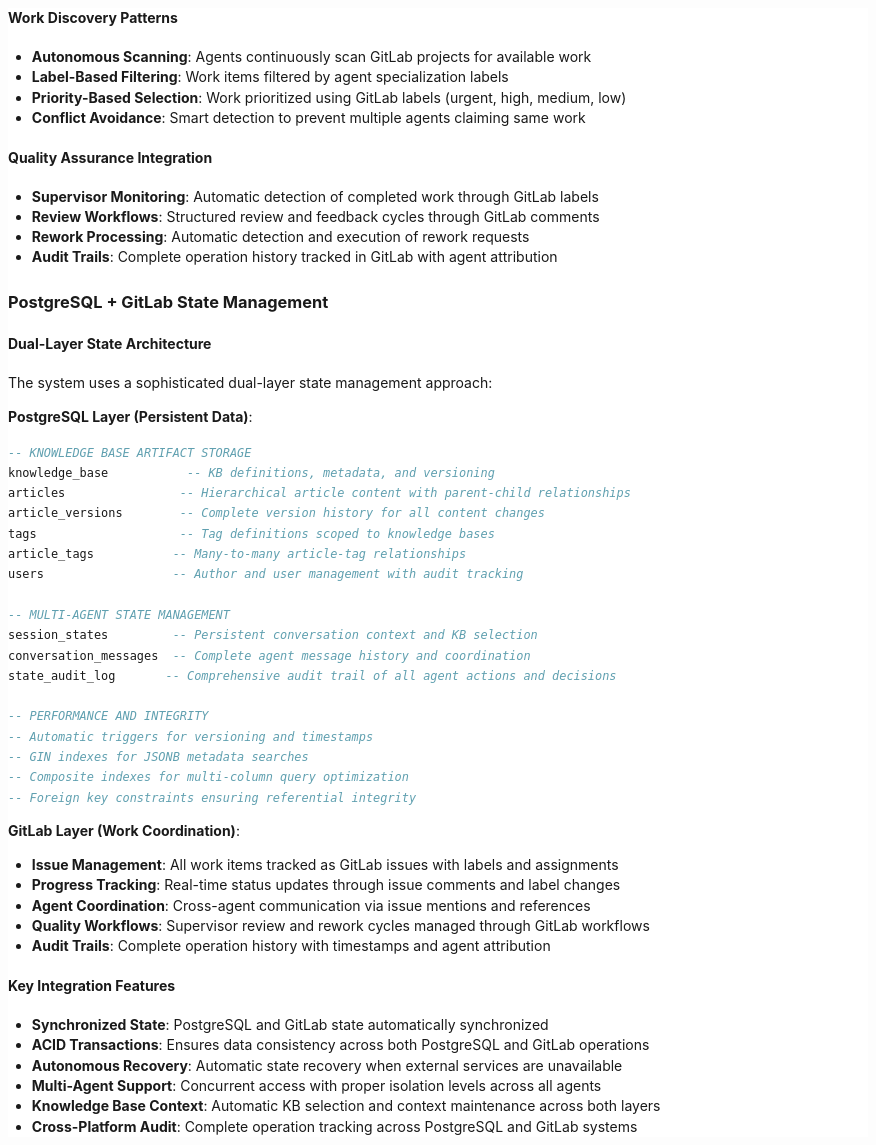#### Work Discovery Patterns
- **Autonomous Scanning**: Agents continuously scan GitLab projects for available work
- **Label-Based Filtering**: Work items filtered by agent specialization labels
- **Priority-Based Selection**: Work prioritized using GitLab labels (urgent, high, medium, low)
- **Conflict Avoidance**: Smart detection to prevent multiple agents claiming same work

#### Quality Assurance Integration
- **Supervisor Monitoring**: Automatic detection of completed work through GitLab labels
- **Review Workflows**: Structured review and feedback cycles through GitLab comments
- **Rework Processing**: Automatic detection and execution of rework requests
- **Audit Trails**: Complete operation history tracked in GitLab with agent attribution

### PostgreSQL + GitLab State Management

#### Dual-Layer State Architecture
The system uses a sophisticated dual-layer state management approach:

**PostgreSQL Layer (Persistent Data)**:
```sql
-- KNOWLEDGE BASE ARTIFACT STORAGE
knowledge_base           -- KB definitions, metadata, and versioning
articles                -- Hierarchical article content with parent-child relationships
article_versions        -- Complete version history for all content changes
tags                    -- Tag definitions scoped to knowledge bases  
article_tags           -- Many-to-many article-tag relationships
users                  -- Author and user management with audit tracking

-- MULTI-AGENT STATE MANAGEMENT
session_states         -- Persistent conversation context and KB selection
conversation_messages  -- Complete agent message history and coordination
state_audit_log       -- Comprehensive audit trail of all agent actions and decisions

-- PERFORMANCE AND INTEGRITY
-- Automatic triggers for versioning and timestamps
-- GIN indexes for JSONB metadata searches
-- Composite indexes for multi-column query optimization
-- Foreign key constraints ensuring referential integrity
```

**GitLab Layer (Work Coordination)**:
- **Issue Management**: All work items tracked as GitLab issues with labels and assignments
- **Progress Tracking**: Real-time status updates through issue comments and label changes
- **Agent Coordination**: Cross-agent communication via issue mentions and references
- **Quality Workflows**: Supervisor review and rework cycles managed through GitLab workflows
- **Audit Trails**: Complete operation history with timestamps and agent attribution

#### Key Integration Features
- **Synchronized State**: PostgreSQL and GitLab state automatically synchronized
- **ACID Transactions**: Ensures data consistency across both PostgreSQL and GitLab operations
- **Autonomous Recovery**: Automatic state recovery when external services are unavailable
- **Multi-Agent Support**: Concurrent access with proper isolation levels across all agents
- **Knowledge Base Context**: Automatic KB selection and context maintenance across both layers
- **Cross-Platform Audit**: Complete operation tracking across PostgreSQL and GitLab systems

